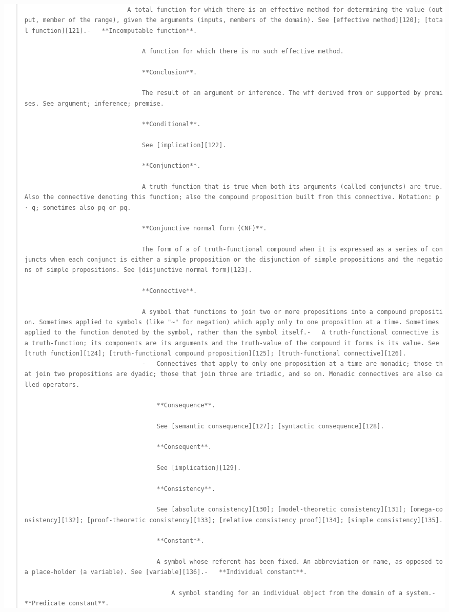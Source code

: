 >                                 
>                                 A total function for which there is an effective method for determining the value (output, member of the range), given the arguments (inputs, members of the domain). See [effective method][120]; [total function][121].-   **Incomputable function**.
>                                     
>                                     A function for which there is no such effective method.
>                                     
>                                     **Conclusion**.
>                                     
>                                     The result of an argument or inference. The wff derived from or supported by premises. See argument; inference; premise.
>                                     
>                                     **Conditional**.
>                                     
>                                     See [implication][122].
>                                     
>                                     **Conjunction**.
>                                     
>                                     A truth-function that is true when both its arguments (called conjuncts) are true. Also the connective denoting this function; also the compound proposition built from this connective. Notation: p · q; sometimes also pq or pq.
>                                     
>                                     **Conjunctive normal form (CNF)**.
>                                     
>                                     The form of a of truth-functional compound when it is expressed as a series of conjuncts when each conjunct is either a simple proposition or the disjunction of simple propositions and the negations of simple propositions. See [disjunctive normal form][123].
>                                     
>                                     **Connective**.
>                                     
>                                     A symbol that functions to join two or more propositions into a compound proposition. Sometimes applied to symbols (like "~" for negation) which apply only to one proposition at a time. Sometimes applied to the function denoted by the symbol, rather than the symbol itself.-   A truth-functional connective is a truth-function; its components are its arguments and the truth-value of the compound it forms is its value. See [truth function][124]; [truth-functional compound proposition][125]; [truth-functional connective][126].
>                                     -   Connectives that apply to only one proposition at a time are monadic; those that join two propositions are dyadic; those that join three are triadic, and so on. Monadic connectives are also called operators.
>                                         
>                                         **Consequence**.
>                                         
>                                         See [semantic consequence][127]; [syntactic consequence][128].
>                                         
>                                         **Consequent**.
>                                         
>                                         See [implication][129].
>                                         
>                                         **Consistency**.
>                                         
>                                         See [absolute consistency][130]; [model-theoretic consistency][131]; [omega-consistency][132]; [proof-theoretic consistency][133]; [relative consistency proof][134]; [simple consistency][135].
>                                         
>                                         **Constant**.
>                                         
>                                         A symbol whose referent has been fixed. An abbreviation or name, as opposed to a place-holder (a variable). See [variable][136].-   **Individual constant**.
>                                             
>                                             A symbol standing for an individual object from the domain of a system.-   **Predicate constant**.
>                                                 